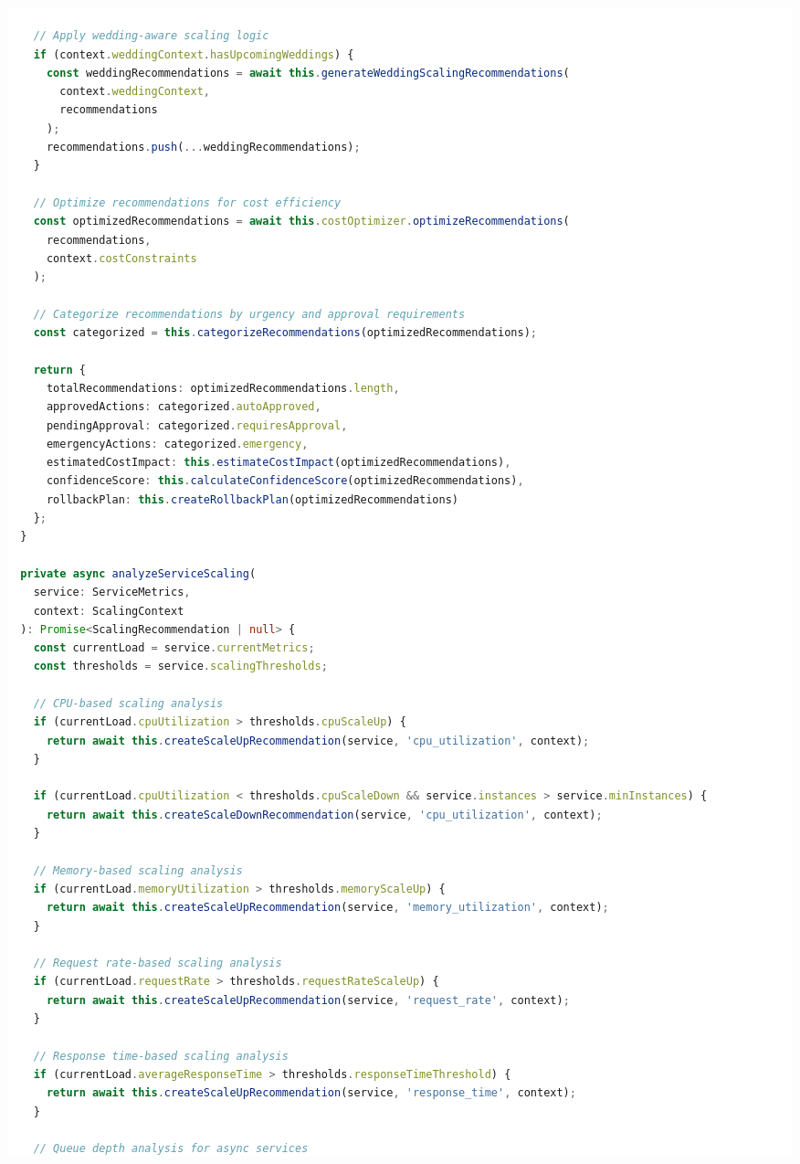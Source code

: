 ```typescript
    
    // Apply wedding-aware scaling logic
    if (context.weddingContext.hasUpcomingWeddings) {
      const weddingRecommendations = await this.generateWeddingScalingRecommendations(
        context.weddingContext,
        recommendations
      );
      recommendations.push(...weddingRecommendations);
    }
    
    // Optimize recommendations for cost efficiency
    const optimizedRecommendations = await this.costOptimizer.optimizeRecommendations(
      recommendations,
      context.costConstraints
    );
    
    // Categorize recommendations by urgency and approval requirements
    const categorized = this.categorizeRecommendations(optimizedRecommendations);
    
    return {
      totalRecommendations: optimizedRecommendations.length,
      approvedActions: categorized.autoApproved,
      pendingApproval: categorized.requiresApproval,
      emergencyActions: categorized.emergency,
      estimatedCostImpact: this.estimateCostImpact(optimizedRecommendations),
      confidenceScore: this.calculateConfidenceScore(optimizedRecommendations),
      rollbackPlan: this.createRollbackPlan(optimizedRecommendations)
    };
  }
  
  private async analyzeServiceScaling(
    service: ServiceMetrics,
    context: ScalingContext
  ): Promise<ScalingRecommendation | null> {
    const currentLoad = service.currentMetrics;
    const thresholds = service.scalingThresholds;
    
    // CPU-based scaling analysis
    if (currentLoad.cpuUtilization > thresholds.cpuScaleUp) {
      return await this.createScaleUpRecommendation(service, 'cpu_utilization', context);
    }
    
    if (currentLoad.cpuUtilization < thresholds.cpuScaleDown && service.instances > service.minInstances) {
      return await this.createScaleDownRecommendation(service, 'cpu_utilization', context);
    }
    
    // Memory-based scaling analysis
    if (currentLoad.memoryUtilization > thresholds.memoryScaleUp) {
      return await this.createScaleUpRecommendation(service, 'memory_utilization', context);
    }
    
    // Request rate-based scaling analysis
    if (currentLoad.requestRate > thresholds.requestRateScaleUp) {
      return await this.createScaleUpRecommendation(service, 'request_rate', context);
    }
    
    // Response time-based scaling analysis
    if (currentLoad.averageResponseTime > thresholds.responseTimeThreshold) {
      return await this.createScaleUpRecommendation(service, 'response_time', context);
    }
    
    // Queue depth analysis for async services
```